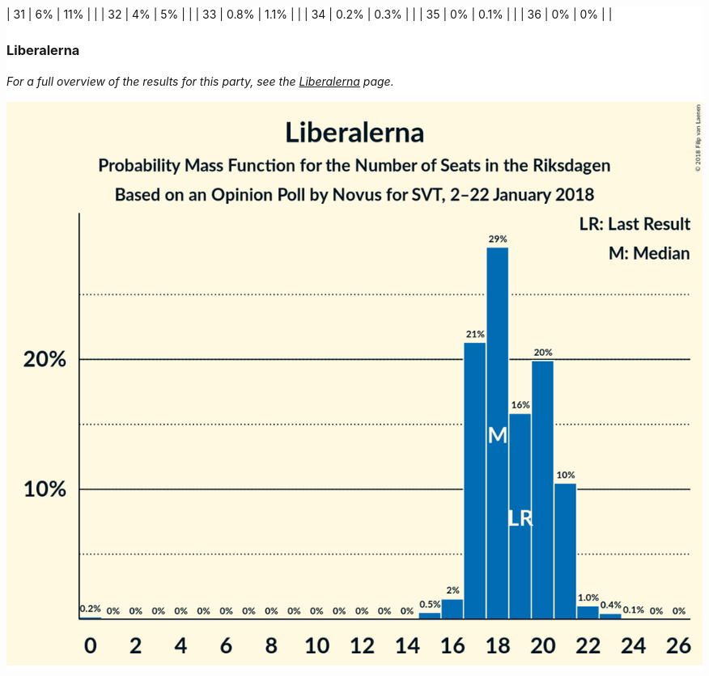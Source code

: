 | 31 | 6% | 11% |  |
| 32 | 4% | 5% |  |
| 33 | 0.8% | 1.1% |  |
| 34 | 0.2% | 0.3% |  |
| 35 | 0% | 0.1% |  |
| 36 | 0% | 0% |  |

### Liberalerna

*For a full overview of the results for this party, see the [Liberalerna](party-liberalerna.html) page.*

![Graph with seats probability mass function not yet produced](2018-01-22-Novus-seats-pmf-liberalerna.png "Seats Probability Mass Function")
